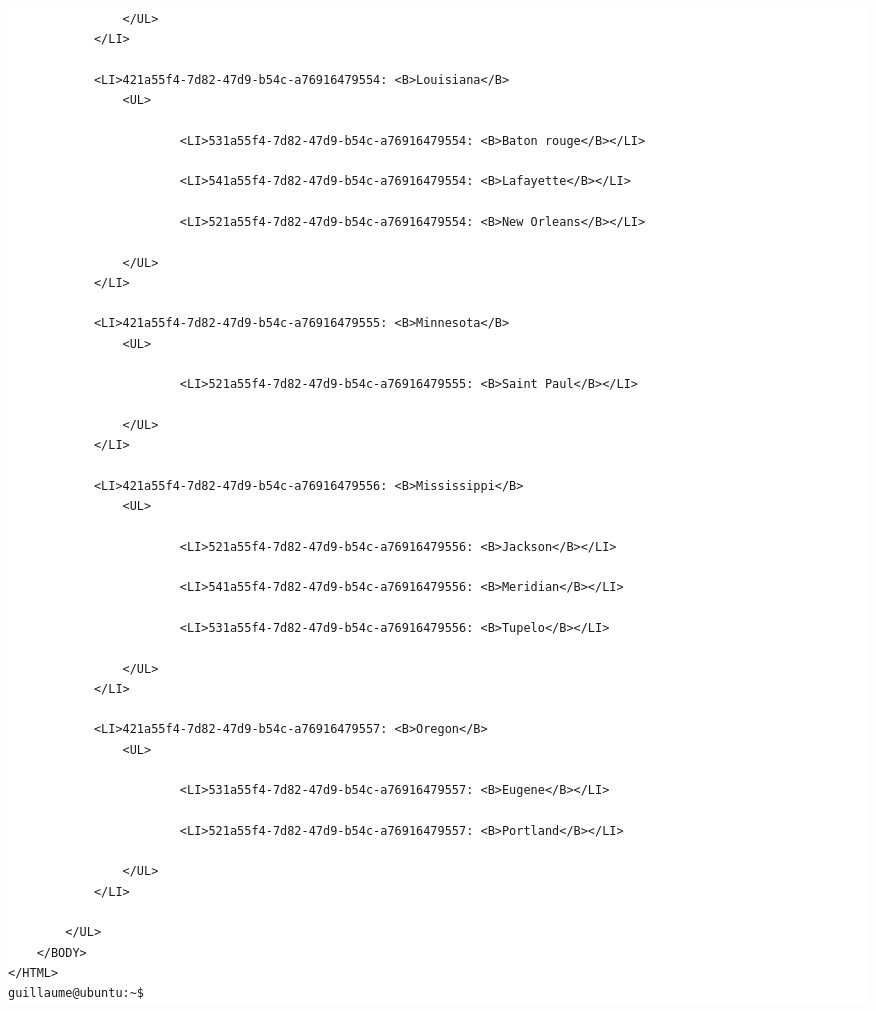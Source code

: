 ```
                </UL>
            </LI>

            <LI>421a55f4-7d82-47d9-b54c-a76916479554: <B>Louisiana</B>
                <UL>

                        <LI>531a55f4-7d82-47d9-b54c-a76916479554: <B>Baton rouge</B></LI>

                        <LI>541a55f4-7d82-47d9-b54c-a76916479554: <B>Lafayette</B></LI>

                        <LI>521a55f4-7d82-47d9-b54c-a76916479554: <B>New Orleans</B></LI>

                </UL>
            </LI>

            <LI>421a55f4-7d82-47d9-b54c-a76916479555: <B>Minnesota</B>
                <UL>

                        <LI>521a55f4-7d82-47d9-b54c-a76916479555: <B>Saint Paul</B></LI>

                </UL>
            </LI>

            <LI>421a55f4-7d82-47d9-b54c-a76916479556: <B>Mississippi</B>
                <UL>

                        <LI>521a55f4-7d82-47d9-b54c-a76916479556: <B>Jackson</B></LI>

                        <LI>541a55f4-7d82-47d9-b54c-a76916479556: <B>Meridian</B></LI>

                        <LI>531a55f4-7d82-47d9-b54c-a76916479556: <B>Tupelo</B></LI>

                </UL>
            </LI>

            <LI>421a55f4-7d82-47d9-b54c-a76916479557: <B>Oregon</B>
                <UL>

                        <LI>531a55f4-7d82-47d9-b54c-a76916479557: <B>Eugene</B></LI>

                        <LI>521a55f4-7d82-47d9-b54c-a76916479557: <B>Portland</B></LI>

                </UL>
            </LI>

        </UL>
    </BODY>
</HTML>
guillaume@ubuntu:~$ 

```
